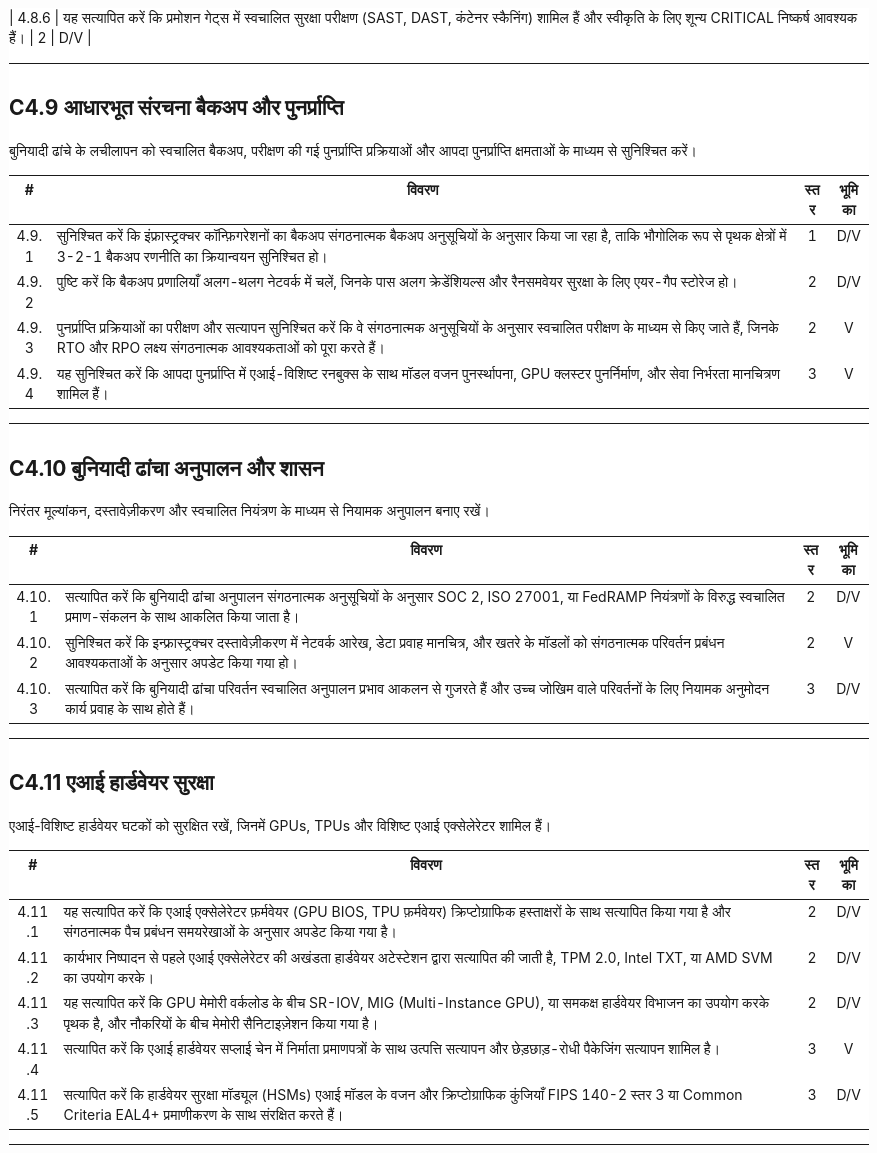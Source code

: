 | 4.8.6 | यह सत्यापित करें कि प्रमोशन गेट्स में स्वचालित सुरक्षा परीक्षण (SAST, DAST, कंटेनर स्कैनिंग) शामिल हैं और स्वीकृति के लिए शून्य CRITICAL निष्कर्ष आवश्यक हैं।                                          |  2   |  D/V   |

---

## C4.9 आधारभूत संरचना बैकअप और पुनर्प्राप्ति

बुनियादी ढांचे के लचीलापन को स्वचालित बैकअप, परीक्षण की गई पुनर्प्राप्ति प्रक्रियाओं और आपदा पुनर्प्राप्ति क्षमताओं के माध्यम से सुनिश्चित करें।

|   #   | विवरण                                                                                                                                                                                                            | स्तर | भूमिका |
| :---: | ---------------------------------------------------------------------------------------------------------------------------------------------------------------------------------------------------------------- | :--: | :----: |
| 4.9.1 | सुनिश्चित करें कि इंफ्रास्ट्रक्चर कॉन्फ़िगरेशनों का बैकअप संगठनात्मक बैकअप अनुसूचियों के अनुसार किया जा रहा है, ताकि भौगोलिक रूप से पृथक क्षेत्रों में 3-2-1 बैकअप रणनीति का क्रियान्वयन सुनिश्चित हो।           |  1   |  D/V   |
| 4.9.2 | पुष्टि करें कि बैकअप प्रणालियाँ अलग-थलग नेटवर्क में चलें, जिनके पास अलग क्रेडेंशियल्स और रैनसमवेयर सुरक्षा के लिए एयर-गैप स्टोरेज हो।                                                                            |  2   |  D/V   |
| 4.9.3 | पुनर्प्राप्ति प्रक्रियाओं का परीक्षण और सत्यापन सुनिश्चित करें कि वे संगठनात्मक अनुसूचियों के अनुसार स्वचालित परीक्षण के माध्यम से किए जाते हैं, जिनके RTO और RPO लक्ष्य संगठनात्मक आवश्यकताओं को पूरा करते हैं। |  2   |   V    |
| 4.9.4 | यह सुनिश्चित करें कि आपदा पुनर्प्राप्ति में एआई-विशिष्ट रनबुक्स के साथ मॉडल वजन पुनर्स्थापना, GPU क्लस्टर पुनर्निर्माण, और सेवा निर्भरता मानचित्रण शामिल हैं।                                                    |  3   |   V    |

---

## C4.10 बुनियादी ढांचा अनुपालन और शासन

निरंतर मूल्यांकन, दस्तावेज़ीकरण और स्वचालित नियंत्रण के माध्यम से नियामक अनुपालन बनाए रखें।

|   #    | विवरण                                                                                                                                                                             | स्तर | भूमिका |
| :----: | --------------------------------------------------------------------------------------------------------------------------------------------------------------------------------- | :--: | :----: |
| 4.10.1 | सत्यापित करें कि बुनियादी ढांचा अनुपालन संगठनात्मक अनुसूचियों के अनुसार SOC 2, ISO 27001, या FedRAMP नियंत्रणों के विरुद्ध स्वचालित प्रमाण-संकलन के साथ आकलित किया जाता है।       |  2   |  D/V   |
| 4.10.2 | सुनिश्चित करें कि इन्फ्रास्ट्रक्चर दस्तावेज़ीकरण में नेटवर्क आरेख, डेटा प्रवाह मानचित्र, और खतरे के मॉडलों को संगठनात्मक परिवर्तन प्रबंधन आवश्यकताओं के अनुसार अपडेट किया गया हो। |  2   |   V    |
| 4.10.3 | सत्यापित करें कि बुनियादी ढांचा परिवर्तन स्वचालित अनुपालन प्रभाव आकलन से गुजरते हैं और उच्च जोखिम वाले परिवर्तनों के लिए नियामक अनुमोदन कार्य प्रवाह के साथ होते हैं।             |  3   |  D/V   |

---

## C4.11 एआई हार्डवेयर सुरक्षा

एआई-विशिष्ट हार्डवेयर घटकों को सुरक्षित रखें, जिनमें GPUs, TPUs और विशिष्ट एआई एक्सेलेरेटर शामिल हैं।

|   #    | विवरण                                                                                                                                                                                            | स्तर | भूमिका |
| :----: | ------------------------------------------------------------------------------------------------------------------------------------------------------------------------------------------------ | :--: | :----: |
| 4.11.1 | यह सत्यापित करें कि एआई एक्सेलेरेटर फ़र्मवेयर (GPU BIOS, TPU फ़र्मवेयर) क्रिप्टोग्राफिक हस्ताक्षरों के साथ सत्यापित किया गया है और संगठनात्मक पैच प्रबंधन समयरेखाओं के अनुसार अपडेट किया गया है। |  2   |  D/V   |
| 4.11.2 | कार्यभार निष्पादन से पहले एआई एक्सेलेरेटर की अखंडता हार्डवेयर अटेस्टेशन द्वारा सत्यापित की जाती है, TPM 2.0, Intel TXT, या AMD SVM का उपयोग करके।                                                |  2   |  D/V   |
| 4.11.3 | यह सत्यापित करें कि GPU मेमोरी वर्कलोड के बीच SR-IOV, MIG (Multi-Instance GPU), या समकक्ष हार्डवेयर विभाजन का उपयोग करके पृथक है, और नौकरियों के बीच मेमोरी सैनिटाइज़ेशन किया गया है।            |  2   |  D/V   |
| 4.11.4 | सत्यापित करें कि एआई हार्डवेयर सप्लाई चेन में निर्माता प्रमाणपत्रों के साथ उत्पत्ति सत्यापन और छेड़छाड़-रोधी पैकेजिंग सत्यापन शामिल है।                                                          |  3   |   V    |
| 4.11.5 | सत्यापित करें कि हार्डवेयर सुरक्षा मॉड्यूल (HSMs) एआई मॉडल के वजन और क्रिप्टोग्राफिक कुंजियाँ FIPS 140-2 स्तर 3 या Common Criteria EAL4+ प्रमाणीकरण के साथ संरक्षित करते हैं।                    |  3   |  D/V   |

---

